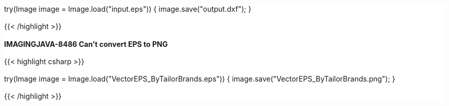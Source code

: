 try(Image image = Image.load("input.eps"))
{
	image.save("output.dxf");
}

{{< /highlight >}}

**IMAGINGJAVA-8486 Can't convert EPS to PNG**

{{< highlight csharp >}}

try(Image image = Image.load("VectorEPS_ByTailorBrands.eps"))
{
	image.save("VectorEPS_ByTailorBrands.png");
}

{{< /highlight >}}

